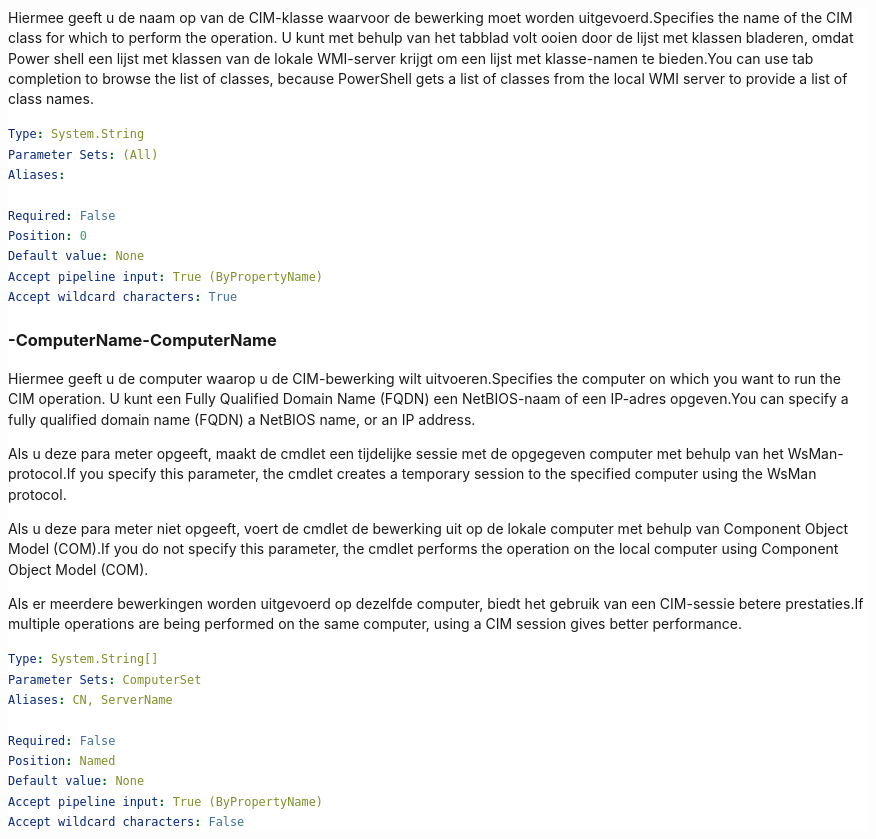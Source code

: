 <span data-ttu-id="f7b8d-136">Hiermee geeft u de naam op van de CIM-klasse waarvoor de bewerking moet worden uitgevoerd.</span><span class="sxs-lookup"><span data-stu-id="f7b8d-136">Specifies the name of the CIM class for which to perform the operation.</span></span> <span data-ttu-id="f7b8d-137">U kunt met behulp van het tabblad volt ooien door de lijst met klassen bladeren, omdat Power shell een lijst met klassen van de lokale WMI-server krijgt om een lijst met klasse-namen te bieden.</span><span class="sxs-lookup"><span data-stu-id="f7b8d-137">You can use tab completion to browse the list of classes, because PowerShell gets a list of classes from the local WMI server to provide a list of class names.</span></span>

```yaml
Type: System.String
Parameter Sets: (All)
Aliases:

Required: False
Position: 0
Default value: None
Accept pipeline input: True (ByPropertyName)
Accept wildcard characters: True
```

### <span data-ttu-id="f7b8d-138">-ComputerName</span><span class="sxs-lookup"><span data-stu-id="f7b8d-138">-ComputerName</span></span>

<span data-ttu-id="f7b8d-139">Hiermee geeft u de computer waarop u de CIM-bewerking wilt uitvoeren.</span><span class="sxs-lookup"><span data-stu-id="f7b8d-139">Specifies the computer on which you want to run the CIM operation.</span></span> <span data-ttu-id="f7b8d-140">U kunt een Fully Qualified Domain Name (FQDN) een NetBIOS-naam of een IP-adres opgeven.</span><span class="sxs-lookup"><span data-stu-id="f7b8d-140">You can specify a fully qualified domain name (FQDN) a NetBIOS name, or an IP address.</span></span>

<span data-ttu-id="f7b8d-141">Als u deze para meter opgeeft, maakt de cmdlet een tijdelijke sessie met de opgegeven computer met behulp van het WsMan-protocol.</span><span class="sxs-lookup"><span data-stu-id="f7b8d-141">If you specify this parameter, the cmdlet creates a temporary session to the specified computer using the WsMan protocol.</span></span>

<span data-ttu-id="f7b8d-142">Als u deze para meter niet opgeeft, voert de cmdlet de bewerking uit op de lokale computer met behulp van Component Object Model (COM).</span><span class="sxs-lookup"><span data-stu-id="f7b8d-142">If you do not specify this parameter, the cmdlet performs the operation on the local computer using Component Object Model (COM).</span></span>

<span data-ttu-id="f7b8d-143">Als er meerdere bewerkingen worden uitgevoerd op dezelfde computer, biedt het gebruik van een CIM-sessie betere prestaties.</span><span class="sxs-lookup"><span data-stu-id="f7b8d-143">If multiple operations are being performed on the same computer, using a CIM session gives better performance.</span></span>

```yaml
Type: System.String[]
Parameter Sets: ComputerSet
Aliases: CN, ServerName

Required: False
Position: Named
Default value: None
Accept pipeline input: True (ByPropertyName)
Accept wildcard characters: False
```
